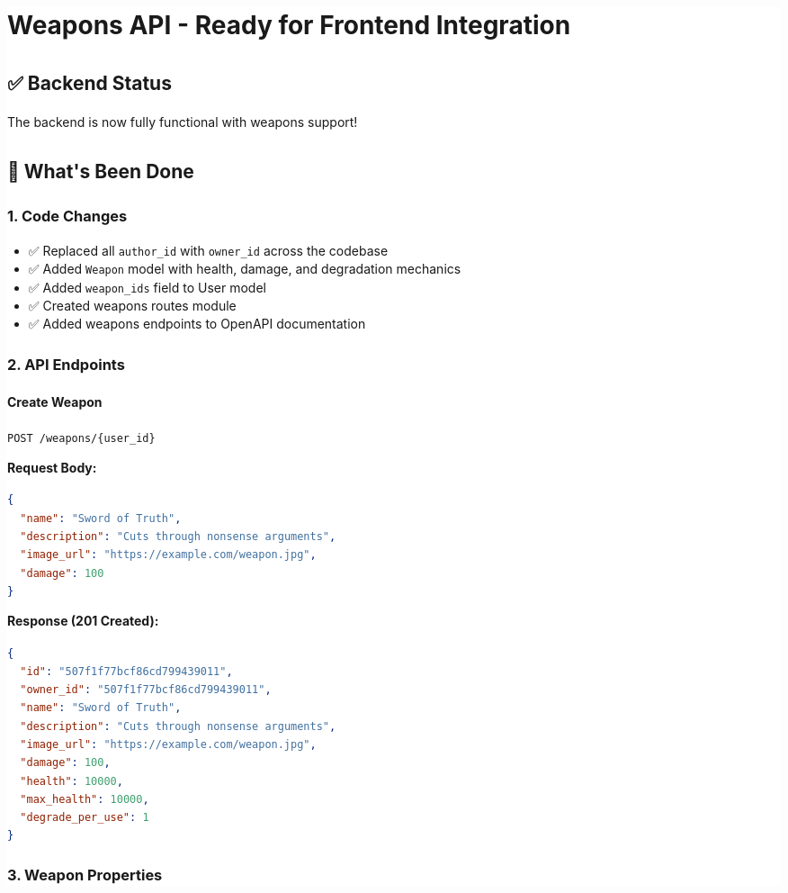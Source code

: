 # Weapons API - Ready for Frontend Integration

## ✅ Backend Status

The backend is now fully functional with weapons support!

## 🔧 What's Been Done

### 1. Code Changes

- ✅ Replaced all `author_id` with `owner_id` across the codebase
- ✅ Added `Weapon` model with health, damage, and degradation mechanics
- ✅ Added `weapon_ids` field to User model
- ✅ Created weapons routes module
- ✅ Added weapons endpoints to OpenAPI documentation

### 2. API Endpoints

#### Create Weapon

```
POST /weapons/{user_id}
```

**Request Body:**

```json
{
  "name": "Sword of Truth",
  "description": "Cuts through nonsense arguments",
  "image_url": "https://example.com/weapon.jpg",
  "damage": 100
}
```

**Response (201 Created):**

```json
{
  "id": "507f1f77bcf86cd799439011",
  "owner_id": "507f1f77bcf86cd799439011",
  "name": "Sword of Truth",
  "description": "Cuts through nonsense arguments",
  "image_url": "https://example.com/weapon.jpg",
  "damage": 100,
  "health": 10000,
  "max_health": 10000,
  "degrade_per_use": 1
}
```

### 3. Weapon Properties

